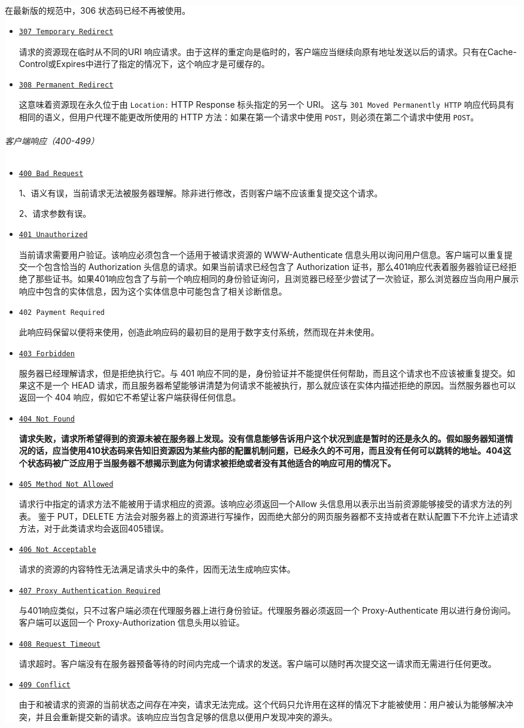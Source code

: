   在最新版的规范中，306 状态码已经不再被使用。

- [`307 Temporary Redirect`](https://developer.mozilla.org/zh-CN/docs/Web/HTTP/Status/307)

  请求的资源现在临时从不同的URI 响应请求。由于这样的重定向是临时的，客户端应当继续向原有地址发送以后的请求。只有在Cache-Control或Expires中进行了指定的情况下，这个响应才是可缓存的。

- [`308 Permanent Redirect`](https://developer.mozilla.org/zh-CN/docs/Web/HTTP/Status/308)

  这意味着资源现在永久位于由 `Location:` HTTP Response 标头指定的另一个 URI。 这与 `301 Moved Permanently HTTP` 响应代码具有相同的语义，但用户代理不能更改所使用的 HTTP 方法：如果在第一个请求中使用 `POST`，则必须在第二个请求中使用 `POST`。

###### 客户端响应（400-499）

- [`400 Bad Request`](https://developer.mozilla.org/zh-CN/docs/Web/HTTP/Status/400)

  1、语义有误，当前请求无法被服务器理解。除非进行修改，否则客户端不应该重复提交这个请求。

  2、请求参数有误。

- [`401 Unauthorized`](https://developer.mozilla.org/zh-CN/docs/Web/HTTP/Status/401)

  当前请求需要用户验证。该响应必须包含一个适用于被请求资源的 WWW-Authenticate 信息头用以询问用户信息。客户端可以重复提交一个包含恰当的 Authorization 头信息的请求。如果当前请求已经包含了 Authorization 证书，那么401响应代表着服务器验证已经拒绝了那些证书。如果401响应包含了与前一个响应相同的身份验证询问，且浏览器已经至少尝试了一次验证，那么浏览器应当向用户展示响应中包含的实体信息，因为这个实体信息中可能包含了相关诊断信息。

- `402 Payment Required`

  此响应码保留以便将来使用，创造此响应码的最初目的是用于数字支付系统，然而现在并未使用。

- [`403 Forbidden`](https://developer.mozilla.org/zh-CN/docs/Web/HTTP/Status/403)

  服务器已经理解请求，但是拒绝执行它。与 401 响应不同的是，身份验证并不能提供任何帮助，而且这个请求也不应该被重复提交。如果这不是一个 HEAD 请求，而且服务器希望能够讲清楚为何请求不能被执行，那么就应该在实体内描述拒绝的原因。当然服务器也可以返回一个 404 响应，假如它不希望让客户端获得任何信息。

- [`404 Not Found`](https://developer.mozilla.org/zh-CN/docs/Web/HTTP/Status/404)

  **请求失败，请求所希望得到的资源未被在服务器上发现。没有信息能够告诉用户这个状况到底是暂时的还是永久的。假如服务器知道情况的话，应当使用410状态码来告知旧资源因为某些内部的配置机制问题，已经永久的不可用，而且没有任何可以跳转的地址。404这个状态码被广泛应用于当服务器不想揭示到底为何请求被拒绝或者没有其他适合的响应可用的情况下。**

- [`405 Method Not Allowed`](https://developer.mozilla.org/zh-CN/docs/Web/HTTP/Status/405)

  请求行中指定的请求方法不能被用于请求相应的资源。该响应必须返回一个Allow 头信息用以表示出当前资源能够接受的请求方法的列表。 鉴于 PUT，DELETE 方法会对服务器上的资源进行写操作，因而绝大部分的网页服务器都不支持或者在默认配置下不允许上述请求方法，对于此类请求均会返回405错误。

- [`406 Not Acceptable`](https://developer.mozilla.org/zh-CN/docs/Web/HTTP/Status/406)

  请求的资源的内容特性无法满足请求头中的条件，因而无法生成响应实体。

- [`407 Proxy Authentication Required`](https://developer.mozilla.org/zh-CN/docs/Web/HTTP/Status/407)

  与401响应类似，只不过客户端必须在代理服务器上进行身份验证。代理服务器必须返回一个 Proxy-Authenticate 用以进行身份询问。客户端可以返回一个 Proxy-Authorization 信息头用以验证。

- [`408 Request Timeout`](https://developer.mozilla.org/zh-CN/docs/Web/HTTP/Status/408)

  请求超时。客户端没有在服务器预备等待的时间内完成一个请求的发送。客户端可以随时再次提交这一请求而无需进行任何更改。

- [`409 Conflict`](https://developer.mozilla.org/zh-CN/docs/Web/HTTP/Status/409)

  由于和被请求的资源的当前状态之间存在冲突，请求无法完成。这个代码只允许用在这样的情况下才能被使用：用户被认为能够解决冲突，并且会重新提交新的请求。该响应应当包含足够的信息以便用户发现冲突的源头。
